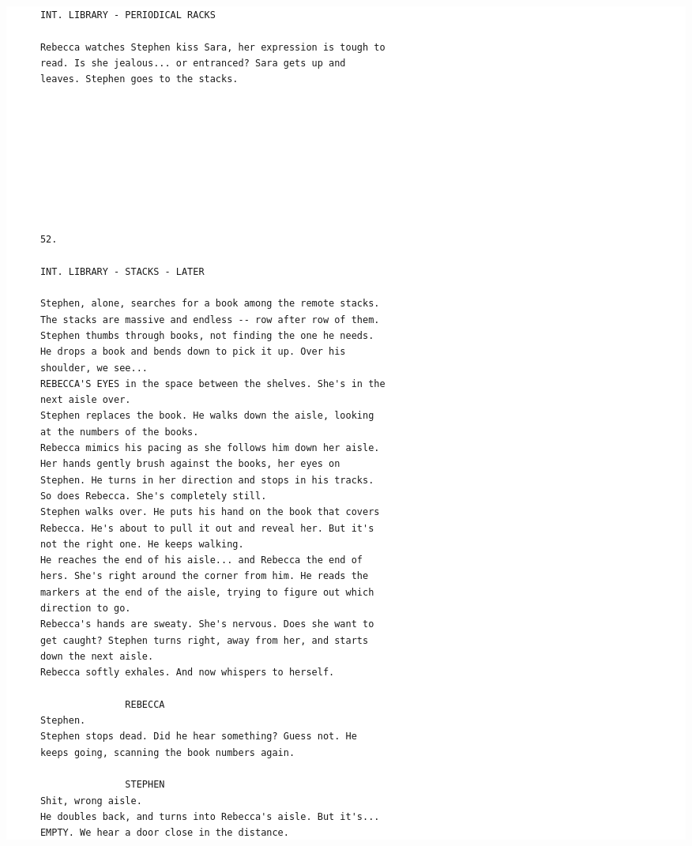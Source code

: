           INT. LIBRARY - PERIODICAL RACKS

          Rebecca watches Stephen kiss Sara, her expression is tough to
          read. Is she jealous... or entranced? Sara gets up and
          leaves. Stephen goes to the stacks.

                         

                         

                         

                         

          52.

          INT. LIBRARY - STACKS - LATER

          Stephen, alone, searches for a book among the remote stacks.
          The stacks are massive and endless -- row after row of them.
          Stephen thumbs through books, not finding the one he needs.
          He drops a book and bends down to pick it up. Over his
          shoulder, we see...
          REBECCA'S EYES in the space between the shelves. She's in the
          next aisle over.
          Stephen replaces the book. He walks down the aisle, looking
          at the numbers of the books.
          Rebecca mimics his pacing as she follows him down her aisle.
          Her hands gently brush against the books, her eyes on
          Stephen. He turns in her direction and stops in his tracks.
          So does Rebecca. She's completely still.
          Stephen walks over. He puts his hand on the book that covers
          Rebecca. He's about to pull it out and reveal her. But it's
          not the right one. He keeps walking.
          He reaches the end of his aisle... and Rebecca the end of
          hers. She's right around the corner from him. He reads the
          markers at the end of the aisle, trying to figure out which
          direction to go.
          Rebecca's hands are sweaty. She's nervous. Does she want to
          get caught? Stephen turns right, away from her, and starts
          down the next aisle.
          Rebecca softly exhales. And now whispers to herself.

                         REBECCA
          Stephen.
          Stephen stops dead. Did he hear something? Guess not. He
          keeps going, scanning the book numbers again.

                         STEPHEN
          Shit, wrong aisle.
          He doubles back, and turns into Rebecca's aisle. But it's...
          EMPTY. We hear a door close in the distance.

                         

                         

                         

                         
